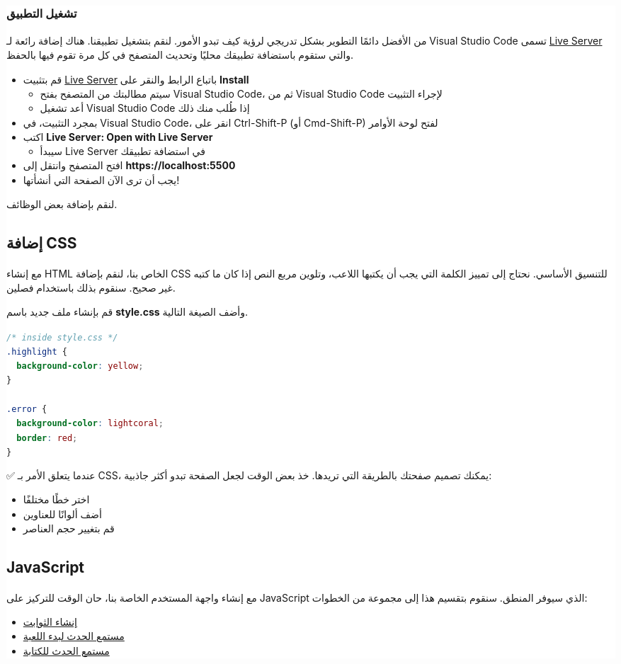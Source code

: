 ```html
```

### تشغيل التطبيق

من الأفضل دائمًا التطوير بشكل تدريجي لرؤية كيف تبدو الأمور. لنقم بتشغيل تطبيقنا. هناك إضافة رائعة لـ Visual Studio Code تسمى [Live Server](https://marketplace.visualstudio.com/items?itemName=ritwickdey.LiveServer&WT.mc_id=academic-77807-sagibbon) والتي ستقوم باستضافة تطبيقك محليًا وتحديث المتصفح في كل مرة تقوم فيها بالحفظ.

- قم بتثبيت [Live Server](https://marketplace.visualstudio.com/items?itemName=ritwickdey.LiveServer&WT.mc_id=academic-77807-sagibbon) باتباع الرابط والنقر على **Install**
  - سيتم مطالبتك من المتصفح بفتح Visual Studio Code، ثم من Visual Studio Code لإجراء التثبيت
  - أعد تشغيل Visual Studio Code إذا طُلب منك ذلك
- بمجرد التثبيت، في Visual Studio Code، انقر على Ctrl-Shift-P (أو Cmd-Shift-P) لفتح لوحة الأوامر
- اكتب **Live Server: Open with Live Server**
  - سيبدأ Live Server في استضافة تطبيقك
- افتح المتصفح وانتقل إلى **https://localhost:5500**
- يجب أن ترى الآن الصفحة التي أنشأتها!

لنقم بإضافة بعض الوظائف.

## إضافة CSS

مع إنشاء HTML الخاص بنا، لنقم بإضافة CSS للتنسيق الأساسي. نحتاج إلى تمييز الكلمة التي يجب أن يكتبها اللاعب، وتلوين مربع النص إذا كان ما كتبه غير صحيح. سنقوم بذلك باستخدام فصلين.

قم بإنشاء ملف جديد باسم **style.css** وأضف الصيغة التالية.

```css
/* inside style.css */
.highlight {
  background-color: yellow;
}

.error {
  background-color: lightcoral;
  border: red;
}
```

✅ عندما يتعلق الأمر بـ CSS، يمكنك تصميم صفحتك بالطريقة التي تريدها. خذ بعض الوقت لجعل الصفحة تبدو أكثر جاذبية:

- اختر خطًا مختلفًا
- أضف ألوانًا للعناوين
- قم بتغيير حجم العناصر

## JavaScript

مع إنشاء واجهة المستخدم الخاصة بنا، حان الوقت للتركيز على JavaScript الذي سيوفر المنطق. سنقوم بتقسيم هذا إلى مجموعة من الخطوات:

- [إنشاء الثوابت](../../../../4-typing-game/typing-game)
- [مستمع الحدث لبدء اللعبة](../../../../4-typing-game/typing-game)
- [مستمع الحدث للكتابة](../../../../4-typing-game/typing-game)
